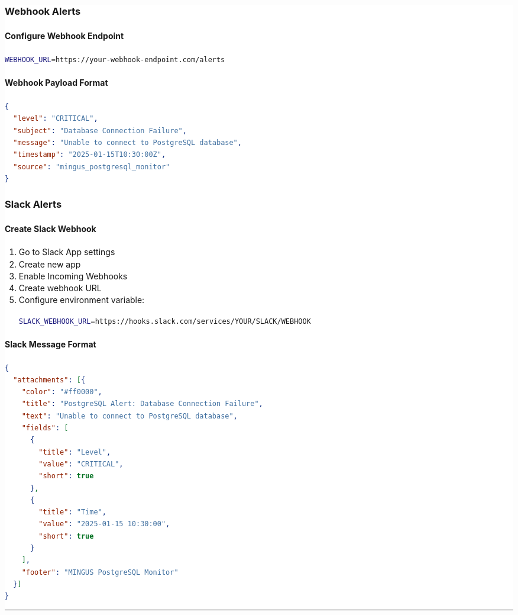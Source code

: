 ### **Webhook Alerts**

#### **Configure Webhook Endpoint**
```bash
WEBHOOK_URL=https://your-webhook-endpoint.com/alerts
```

#### **Webhook Payload Format**
```json
{
  "level": "CRITICAL",
  "subject": "Database Connection Failure",
  "message": "Unable to connect to PostgreSQL database",
  "timestamp": "2025-01-15T10:30:00Z",
  "source": "mingus_postgresql_monitor"
}
```

### **Slack Alerts**

#### **Create Slack Webhook**
1. Go to Slack App settings
2. Create new app
3. Enable Incoming Webhooks
4. Create webhook URL
5. Configure environment variable:
   ```bash
   SLACK_WEBHOOK_URL=https://hooks.slack.com/services/YOUR/SLACK/WEBHOOK
   ```

#### **Slack Message Format**
```json
{
  "attachments": [{
    "color": "#ff0000",
    "title": "PostgreSQL Alert: Database Connection Failure",
    "text": "Unable to connect to PostgreSQL database",
    "fields": [
      {
        "title": "Level",
        "value": "CRITICAL",
        "short": true
      },
      {
        "title": "Time",
        "value": "2025-01-15 10:30:00",
        "short": true
      }
    ],
    "footer": "MINGUS PostgreSQL Monitor"
  }]
}
```

---